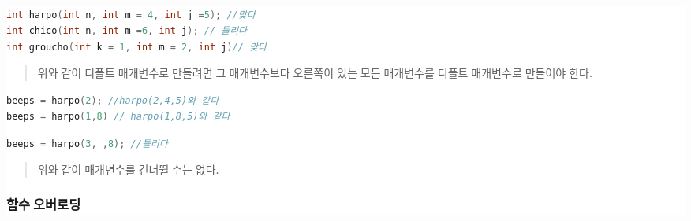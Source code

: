 ```c++
int harpo(int n, int m = 4, int j =5); //맞다
int chico(int n, int m =6, int j); // 틀리다
int groucho(int k = 1, int m = 2, int j)// 맞다
```

> 위와 같이 디폴트 매개변수로 만들려면 그 매개변수보다 오른쪽이 있는 모든 매개변수를 디폴트 매개변수로 만들어야 한다.

```c++
beeps = harpo(2); //harpo(2,4,5)와 같다
beeps = harpo(1,8) // harpo(1,8,5)와 같다
```


```c++
beeps = harpo(3, ,8); //틀리다
```

> 위와 같이 매개변수를 건너뛸 수는 없다.


### 함수 오버로딩




